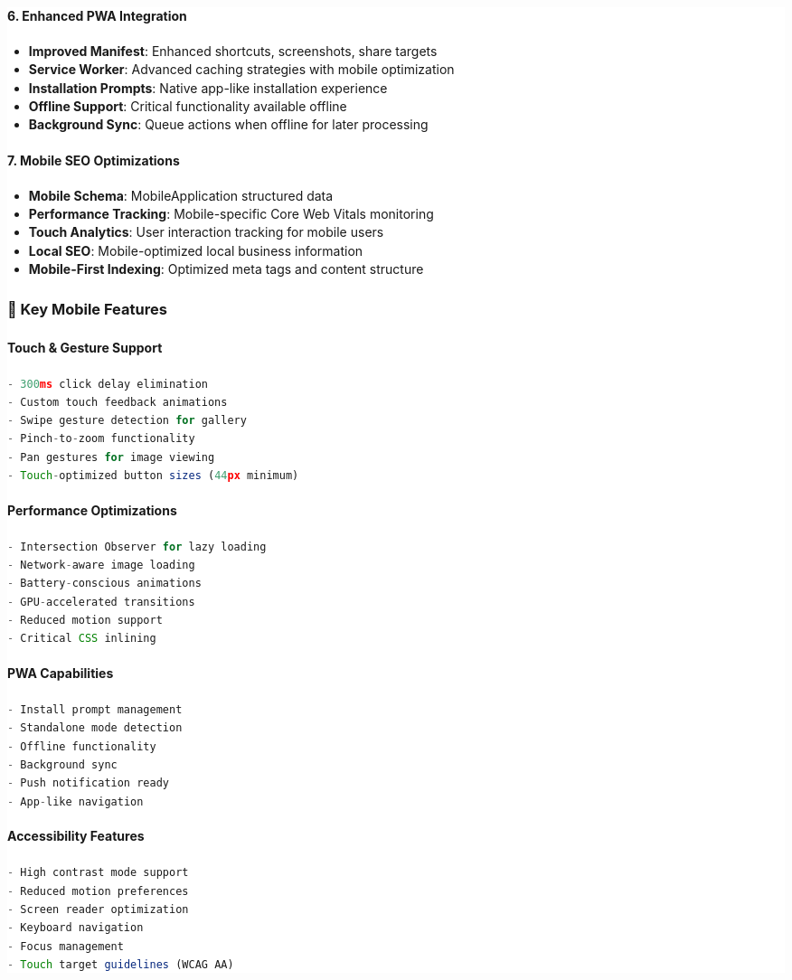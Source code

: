 #### 6. **Enhanced PWA Integration**
- **Improved Manifest**: Enhanced shortcuts, screenshots, share targets
- **Service Worker**: Advanced caching strategies with mobile optimization
- **Installation Prompts**: Native app-like installation experience
- **Offline Support**: Critical functionality available offline
- **Background Sync**: Queue actions when offline for later processing

#### 7. **Mobile SEO Optimizations**
- **Mobile Schema**: MobileApplication structured data
- **Performance Tracking**: Mobile-specific Core Web Vitals monitoring
- **Touch Analytics**: User interaction tracking for mobile users
- **Local SEO**: Mobile-optimized local business information
- **Mobile-First Indexing**: Optimized meta tags and content structure

### 📱 Key Mobile Features

#### Touch & Gesture Support
```typescript
- 300ms click delay elimination
- Custom touch feedback animations
- Swipe gesture detection for gallery
- Pinch-to-zoom functionality
- Pan gestures for image viewing
- Touch-optimized button sizes (44px minimum)
```

#### Performance Optimizations
```typescript
- Intersection Observer for lazy loading
- Network-aware image loading
- Battery-conscious animations
- GPU-accelerated transitions
- Reduced motion support
- Critical CSS inlining
```

#### PWA Capabilities
```typescript
- Install prompt management
- Standalone mode detection
- Offline functionality
- Background sync
- Push notification ready
- App-like navigation
```

#### Accessibility Features
```typescript
- High contrast mode support
- Reduced motion preferences
- Screen reader optimization
- Keyboard navigation
- Focus management
- Touch target guidelines (WCAG AA)
```
